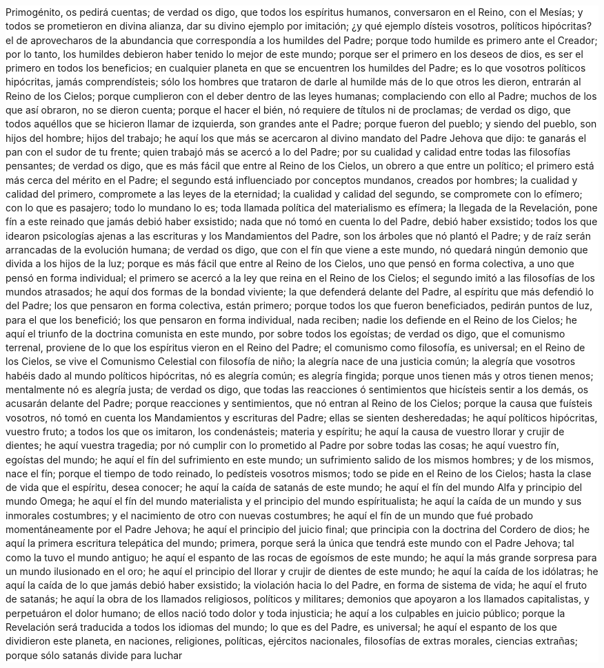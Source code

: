 Primogénito, os pedirá cuentas; de verdad os digo, que todos los espíritus humanos, conversaron en el Reino, con el Mesías; y todos se prometieron en divina alianza, dar su divino ejemplo por imitación; ¿y qué ejemplo dísteis vosotros, políticos hipócritas? el de aprovecharos de la abundancia que correspondía a los humildes del Padre; porque todo humilde es primero ante el Creador; por lo tanto, los humildes debieron haber tenido lo mejor de este mundo; porque ser el primero en los deseos de dios, es ser el primero en todos los beneficios; en cualquier planeta en que se encuentren los humildes del Padre; es lo que vosotros políticos hipócritas, jamás comprendísteis; sólo los hombres que trataron de darle al humilde más de lo que otros les dieron, entrarán al Reino de los Cielos; porque cumplieron con el deber dentro de las leyes humanas; complaciendo con ello al Padre; muchos de los que así obraron, no se dieron cuenta; porque el hacer el bién, nó requiere de títulos ni de proclamas; de verdad os digo, que todos aquéllos que se hicieron llamar de izquierda, son grandes ante el Padre; porque fueron del pueblo; y siendo del pueblo, son hijos del hombre; hijos del trabajo; he aquí los que más se acercaron al divino mandato del Padre Jehova que dijo: te ganarás el pan con el sudor de tu frente; quien trabajó más se acercó a lo del Padre; por su cualidad y calidad entre todas las filosofías pensantes; de verdad os digo, que es más fácil que entre al Reino de los Cielos, un obrero a que entre un político; el primero está más cerca del mérito en el Padre; el segundo está influenciado por conceptos mundanos, creados por hombres; la cualidad y calidad del primero, compromete a las leyes de la eternidad; la cualidad y calidad del segundo, se compromete con lo efímero; con lo que es pasajero; todo lo mundano lo es; toda llamada política del materialismo es efímera; la llegada de la Revelación, pone fín a este reinado que jamás debió haber exsistido; nada que nó tomó en cuenta lo del Padre, debió haber exsistido; todos los que idearon psicologías ajenas a las escrituras y los Mandamientos del Padre, son los árboles que nó plantó el Padre; y de raíz serán arrancadas de la evolución humana; de verdad os digo, que con el fín que viene a este mundo, nó quedará ningún demonio que divida a los hijos de la luz; porque es más fácil que entre al Reino de los Cielos, uno que pensó en forma colectiva, a uno que pensó en forma individual; el primero se acercó a la ley que reina en el Reino de los Cielos; el segundo imitó a las filosofías de los mundos atrasados; he aquí dos formas de la bondad viviente; la que defenderá delante del Padre, al espíritu que más defendió lo del Padre; los que pensaron en forma colectiva, están primero; porque todos los que fueron beneficiados, pedirán puntos de luz, para el que los benefició; los que pensaron en forma individual, nada reciben; nadie los defiende en el Reino de los Cielos; he aquí el triunfo de la doctrina comunista en este mundo, por sobre todos los egoístas; de verdad os digo, que el comunismo terrenal, proviene de lo que los espíritus vieron en el Reino del Padre; el comunismo como filosofía, es universal; en el Reino de los Cielos, se vive el Comunismo Celestial con filosofía de niño; la alegría nace de una justicia común; la alegría que vosotros habéis dado al mundo políticos hipócritas, nó es alegría común; es alegría fingida; porque unos tienen más y otros tienen menos; mentalmente nó es alegría justa; de verdad os digo, que todas las reacciones ó sentimientos que hicísteis sentir a los demás, os acusarán delante del Padre; porque reacciones y sentimientos, que nó entran al Reino de los Cielos; porque la causa que fuísteis vosotros, nó tomó en cuenta los Mandamientos y escrituras del Padre; ellas se sienten desheredadas; he aquí políticos hipócritas, vuestro fruto; a todos los que os imitaron, los condenásteis; materia y espíritu; he aquí la causa de vuestro llorar y crujir de dientes; he aquí vuestra tragedia; por nó cumplir con lo prometido al Padre por sobre todas las cosas; he aquí vuestro fín, egoístas del mundo; he aquí el fín del sufrimiento en este mundo; un sufrimiento salido de los mismos hombres; y de los mismos, nace el fín; porque el tiempo de todo reinado, lo pedísteis vosotros mismos; todo se pide en el Reino de los Cielos; hasta la clase de vida que el espíritu, desea conocer; he aquí la caída de satanás de este mundo; he aquí el fín del mundo Alfa y principio del mundo Omega; he aquí el fín del mundo materialista y el principio del mundo espíritualista; he aquí la caída de un mundo y sus inmorales costumbres; y el nacimiento de otro con nuevas costumbres; he aquí el fín de un mundo que fué probado momentáneamente por el Padre Jehova; he aquí el principio del juicio final; que principia con la doctrina del Cordero de dios; he aquí la primera escritura telepática del mundo; primera, porque será la única que tendrá este mundo con el Padre Jehova; tal como la tuvo el mundo antiguo; he aquí el espanto de las rocas de egoísmos de este mundo; he aquí la más grande sorpresa para un mundo ilusionado en el oro; he aquí el principio del llorar y crujir de dientes de este mundo; he aquí la caída de los idólatras; he aquí la caída de lo que jamás debió haber exsistido; la violación hacia lo del Padre, en forma de sistema de vida; he aquí el fruto de satanás; he aquí la obra de los llamados religiosos, políticos y militares; demonios que apoyaron a los llamados capitalistas, y perpetuáron el dolor humano; de ellos nació todo dolor y toda injusticia; he aquí a los culpables en juicio público; porque la Revelación será traducida a todos los idiomas del mundo; lo que es del Padre, es universal; he aquí el espanto de los que dividieron este planeta, en naciones, religiones, políticas, ejércitos nacionales, filosofías de extras morales, ciencias extrañas; porque sólo satanás divide para luchar